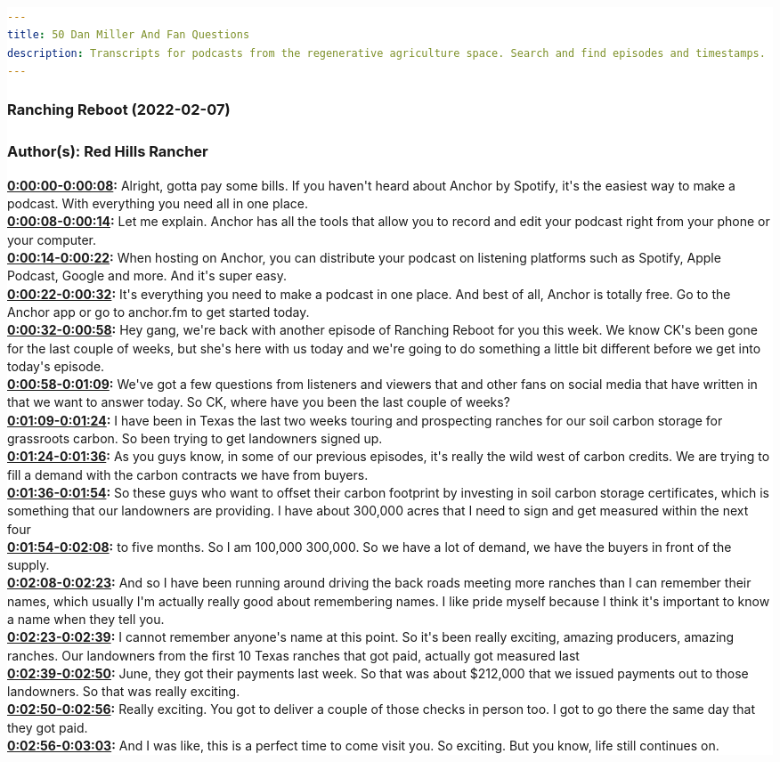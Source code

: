 ```yaml
---
title: 50 Dan Miller And Fan Questions
description: Transcripts for podcasts from the regenerative agriculture space. Search and find episodes and timestamps.
---
```


### Ranching Reboot  (2022-02-07)  
### Author(s): Red Hills Rancher  

**[0:00:00-0:00:08](https://anchor.fm/ranching-reboot/episodes/50-Dan-Miller-and-fan-questions-e1dum7m#t=0:00:00):**  Alright, gotta pay some bills.  If you haven't heard about Anchor by Spotify, it's the easiest way to make a podcast.  With everything you need all in one place.  
**[0:00:08-0:00:14](https://anchor.fm/ranching-reboot/episodes/50-Dan-Miller-and-fan-questions-e1dum7m#t=0:00:08):**  Let me explain.  Anchor has all the tools that allow you to record and edit your podcast right from your  phone or your computer.  
**[0:00:14-0:00:22](https://anchor.fm/ranching-reboot/episodes/50-Dan-Miller-and-fan-questions-e1dum7m#t=0:00:14):**  When hosting on Anchor, you can distribute your podcast on listening platforms such as  Spotify, Apple Podcast, Google and more.  And it's super easy.  
**[0:00:22-0:00:32](https://anchor.fm/ranching-reboot/episodes/50-Dan-Miller-and-fan-questions-e1dum7m#t=0:00:22):**  It's everything you need to make a podcast in one place.  And best of all, Anchor is totally free.  Go to the Anchor app or go to anchor.fm to get started today.  
**[0:00:32-0:00:58](https://anchor.fm/ranching-reboot/episodes/50-Dan-Miller-and-fan-questions-e1dum7m#t=0:00:32):**  Hey gang, we're back with another episode of Ranching Reboot for you this week.  We know CK's been gone for the last couple of weeks, but she's here with us today and  we're going to do something a little bit different before we get into today's episode.  
**[0:00:58-0:01:09](https://anchor.fm/ranching-reboot/episodes/50-Dan-Miller-and-fan-questions-e1dum7m#t=0:00:58):**  We've got a few questions from listeners and viewers that and other fans on social media  that have written in that we want to answer today.  So CK, where have you been the last couple of weeks?  
**[0:01:09-0:01:24](https://anchor.fm/ranching-reboot/episodes/50-Dan-Miller-and-fan-questions-e1dum7m#t=0:01:09):**  I have been in Texas the last two weeks touring and prospecting ranches for our soil carbon  storage for grassroots carbon.  So been trying to get landowners signed up.  
**[0:01:24-0:01:36](https://anchor.fm/ranching-reboot/episodes/50-Dan-Miller-and-fan-questions-e1dum7m#t=0:01:24):**  As you guys know, in some of our previous episodes, it's really the wild west of carbon  credits.  We are trying to fill a demand with the carbon contracts we have from buyers.  
**[0:01:36-0:01:54](https://anchor.fm/ranching-reboot/episodes/50-Dan-Miller-and-fan-questions-e1dum7m#t=0:01:36):**  So these guys who want to offset their carbon footprint by investing in soil carbon storage  certificates, which is something that our landowners are providing.  I have about 300,000 acres that I need to sign and get measured within the next four  
**[0:01:54-0:02:08](https://anchor.fm/ranching-reboot/episodes/50-Dan-Miller-and-fan-questions-e1dum7m#t=0:01:54):**  to five months.  So I am 100,000 300,000.  So we have a lot of demand, we have the buyers in front of the supply.  
**[0:02:08-0:02:23](https://anchor.fm/ranching-reboot/episodes/50-Dan-Miller-and-fan-questions-e1dum7m#t=0:02:08):**  And so I have been running around driving the back roads meeting more ranches than I  can remember their names, which usually I'm actually really good about remembering names.  I like pride myself because I think it's important to know a name when they tell you.  
**[0:02:23-0:02:39](https://anchor.fm/ranching-reboot/episodes/50-Dan-Miller-and-fan-questions-e1dum7m#t=0:02:23):**  I cannot remember anyone's name at this point.  So it's been really exciting, amazing producers, amazing ranches.  Our landowners from the first 10 Texas ranches that got paid, actually got measured last  
**[0:02:39-0:02:50](https://anchor.fm/ranching-reboot/episodes/50-Dan-Miller-and-fan-questions-e1dum7m#t=0:02:39):**  June, they got their payments last week.  So that was about $212,000 that we issued payments out to those landowners.  So that was really exciting.  
**[0:02:50-0:02:56](https://anchor.fm/ranching-reboot/episodes/50-Dan-Miller-and-fan-questions-e1dum7m#t=0:02:50):**  Really exciting.  You got to deliver a couple of those checks in person too.  I got to go there the same day that they got paid.  
**[0:02:56-0:03:03](https://anchor.fm/ranching-reboot/episodes/50-Dan-Miller-and-fan-questions-e1dum7m#t=0:02:56):**  And I was like, this is a perfect time to come visit you.  So exciting.  But you know, life still continues on.  